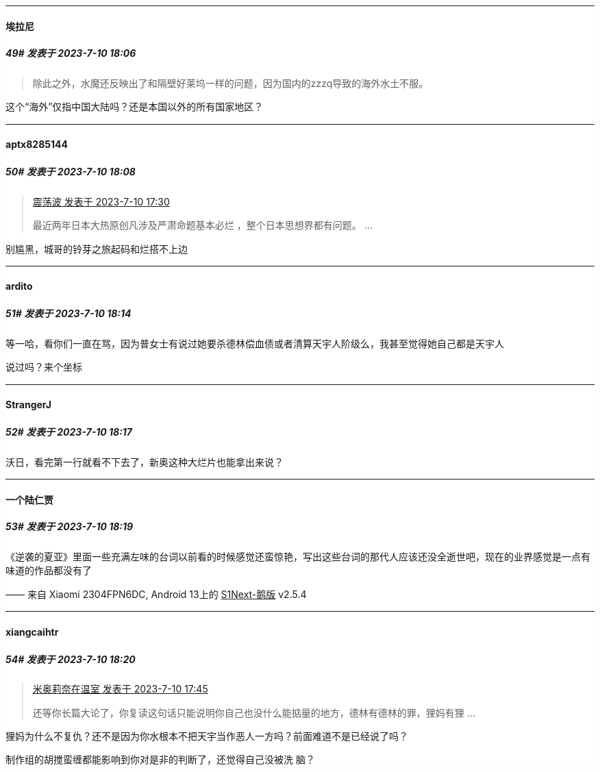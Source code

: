 *****

####  埃拉尼  
##### 49#       发表于 2023-7-10 18:06

<blockquote>除此之外，水魔还反映出了和隔壁好莱坞一样的问题，因为国内的zzzq导致的海外水土不服。</blockquote>这个“海外”仅指中国大陆吗？还是本国以外的所有国家地区？

*****

####  aptx8285144  
##### 50#       发表于 2023-7-10 18:08

<blockquote><a href="httphttps://bbs.saraba1st.com/2b/forum.php?mod=redirect&amp;goto=findpost&amp;pid=61619033&amp;ptid=2143830" target="_blank">震荡波 发表于 2023-7-10 17:30</a>

最近两年日本大热原创凡涉及严肃命题基本必烂 ，整个日本思想界都有问题。 ...</blockquote>
别尴黑，城哥的铃芽之旅起码和烂搭不上边

*****

####  ardito  
##### 51#       发表于 2023-7-10 18:14

等一哈，看你们一直在骂，因为普女士有说过她要杀德林偿血债或者清算天宇人阶级么，我甚至觉得她自己都是天宇人

说过吗？来个坐标

*****

####  StrangerJ  
##### 52#       发表于 2023-7-10 18:17

沃日，看完第一行就看不下去了，新奥这种大烂片也能拿出来说？

*****

####  一个陆仁贾  
##### 53#       发表于 2023-7-10 18:19

《逆袭的夏亚》里面一些充满左味的台词以前看的时候感觉还蛮惊艳，写出这些台词的那代人应该还没全逝世吧，现在的业界感觉是一点有味道的作品都没有了

—— 来自 Xiaomi 2304FPN6DC, Android 13上的 [S1Next-鹅版](https://github.com/ykrank/S1-Next/releases) v2.5.4

*****

####  xiangcaihtr  
##### 54#       发表于 2023-7-10 18:20

<blockquote><a href="httphttps://bbs.saraba1st.com/2b/forum.php?mod=redirect&amp;goto=findpost&amp;pid=61619205&amp;ptid=2143830" target="_blank">米奥莉奈在温室 发表于 2023-7-10 17:45</a>

还等你长篇大论了，你复读这句话只能说明你自己也没什么能掂量的地方，德林有德林的罪，狸妈有狸 ...</blockquote>
狸妈为什么不复仇？还不是因为你水根本不把天宇当作恶人一方吗？前面难道不是已经说了吗？

制作组的胡搅蛮缠都能影响到你对是非的判断了，还觉得自己没被洗 脑？
